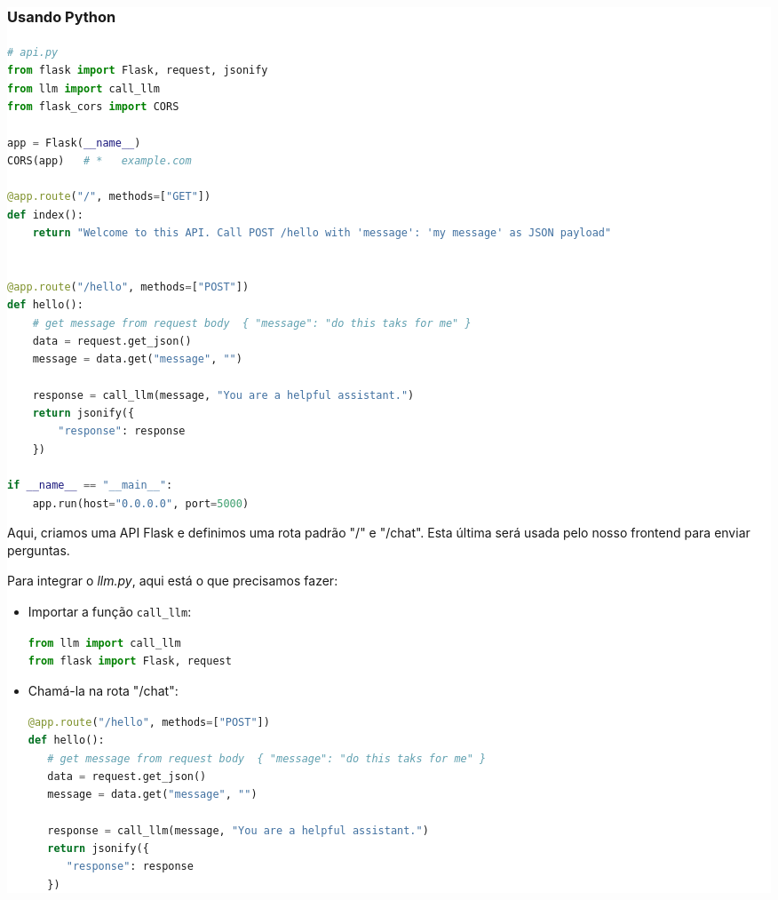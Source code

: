 ### Usando Python

```python
# api.py
from flask import Flask, request, jsonify
from llm import call_llm
from flask_cors import CORS

app = Flask(__name__)
CORS(app)   # *   example.com

@app.route("/", methods=["GET"])
def index():
    return "Welcome to this API. Call POST /hello with 'message': 'my message' as JSON payload"


@app.route("/hello", methods=["POST"])
def hello():
    # get message from request body  { "message": "do this taks for me" }
    data = request.get_json()
    message = data.get("message", "")

    response = call_llm(message, "You are a helpful assistant.")
    return jsonify({
        "response": response
    })

if __name__ == "__main__":
    app.run(host="0.0.0.0", port=5000)
```

Aqui, criamos uma API Flask e definimos uma rota padrão "/" e "/chat". Esta última será usada pelo nosso frontend para enviar perguntas.

Para integrar o *llm.py*, aqui está o que precisamos fazer:

- Importar a função `call_llm`:

   ```python
   from llm import call_llm
   from flask import Flask, request
   ```

- Chamá-la na rota "/chat":

   ```python
   @app.route("/hello", methods=["POST"])
   def hello():
      # get message from request body  { "message": "do this taks for me" }
      data = request.get_json()
      message = data.get("message", "")

      response = call_llm(message, "You are a helpful assistant.")
      return jsonify({
         "response": response
      })
   ```
